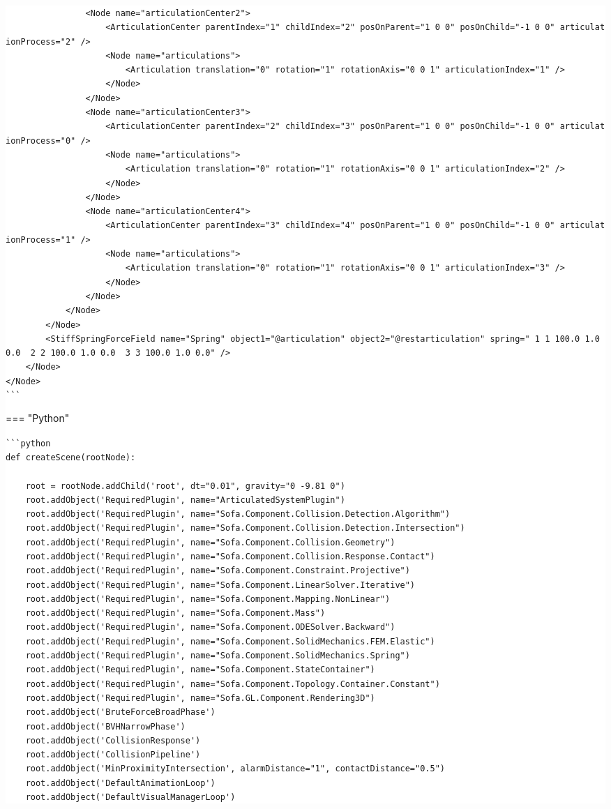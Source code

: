                     <Node name="articulationCenter2">
                        <ArticulationCenter parentIndex="1" childIndex="2" posOnParent="1 0 0" posOnChild="-1 0 0" articulationProcess="2" />
                        <Node name="articulations">
                            <Articulation translation="0" rotation="1" rotationAxis="0 0 1" articulationIndex="1" />
                        </Node>
                    </Node>
                    <Node name="articulationCenter3">
                        <ArticulationCenter parentIndex="2" childIndex="3" posOnParent="1 0 0" posOnChild="-1 0 0" articulationProcess="0" />
                        <Node name="articulations">
                            <Articulation translation="0" rotation="1" rotationAxis="0 0 1" articulationIndex="2" />
                        </Node>
                    </Node>
                    <Node name="articulationCenter4">
                        <ArticulationCenter parentIndex="3" childIndex="4" posOnParent="1 0 0" posOnChild="-1 0 0" articulationProcess="1" />
                        <Node name="articulations">
                            <Articulation translation="0" rotation="1" rotationAxis="0 0 1" articulationIndex="3" />
                        </Node>
                    </Node>
                </Node>
            </Node>
            <StiffSpringForceField name="Spring" object1="@articulation" object2="@restarticulation" spring=" 1 1 100.0 1.0 0.0  2 2 100.0 1.0 0.0  3 3 100.0 1.0 0.0" />
        </Node>
    </Node>
    ```

=== "Python"

    ```python
    def createScene(rootNode):

        root = rootNode.addChild('root', dt="0.01", gravity="0 -9.81 0")
        root.addObject('RequiredPlugin', name="ArticulatedSystemPlugin")
        root.addObject('RequiredPlugin', name="Sofa.Component.Collision.Detection.Algorithm")
        root.addObject('RequiredPlugin', name="Sofa.Component.Collision.Detection.Intersection")
        root.addObject('RequiredPlugin', name="Sofa.Component.Collision.Geometry")
        root.addObject('RequiredPlugin', name="Sofa.Component.Collision.Response.Contact")
        root.addObject('RequiredPlugin', name="Sofa.Component.Constraint.Projective")
        root.addObject('RequiredPlugin', name="Sofa.Component.LinearSolver.Iterative")
        root.addObject('RequiredPlugin', name="Sofa.Component.Mapping.NonLinear")
        root.addObject('RequiredPlugin', name="Sofa.Component.Mass")
        root.addObject('RequiredPlugin', name="Sofa.Component.ODESolver.Backward")
        root.addObject('RequiredPlugin', name="Sofa.Component.SolidMechanics.FEM.Elastic")
        root.addObject('RequiredPlugin', name="Sofa.Component.SolidMechanics.Spring")
        root.addObject('RequiredPlugin', name="Sofa.Component.StateContainer")
        root.addObject('RequiredPlugin', name="Sofa.Component.Topology.Container.Constant")
        root.addObject('RequiredPlugin', name="Sofa.GL.Component.Rendering3D")
        root.addObject('BruteForceBroadPhase')
        root.addObject('BVHNarrowPhase')
        root.addObject('CollisionResponse')
        root.addObject('CollisionPipeline')
        root.addObject('MinProximityIntersection', alarmDistance="1", contactDistance="0.5")
        root.addObject('DefaultAnimationLoop')
        root.addObject('DefaultVisualManagerLoop')
